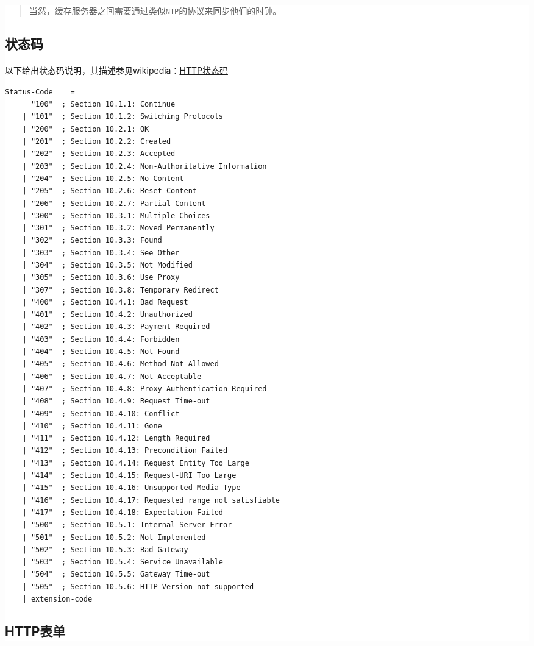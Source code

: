> 当然，缓存服务器之间需要通过类似`NTP`的协议来同步他们的时钟。


## 状态码

以下给出状态码说明，其描述参见wikipedia：[HTTP状态码](http://zh.wikipedia.org/wiki/HTTP%E7%8A%B6%E6%80%81%E7%A0%81)

```
Status-Code    =
      "100"  ; Section 10.1.1: Continue
    | "101"  ; Section 10.1.2: Switching Protocols
    | "200"  ; Section 10.2.1: OK
    | "201"  ; Section 10.2.2: Created
    | "202"  ; Section 10.2.3: Accepted
    | "203"  ; Section 10.2.4: Non-Authoritative Information
    | "204"  ; Section 10.2.5: No Content
    | "205"  ; Section 10.2.6: Reset Content
    | "206"  ; Section 10.2.7: Partial Content
    | "300"  ; Section 10.3.1: Multiple Choices
    | "301"  ; Section 10.3.2: Moved Permanently
    | "302"  ; Section 10.3.3: Found
    | "303"  ; Section 10.3.4: See Other
    | "304"  ; Section 10.3.5: Not Modified
    | "305"  ; Section 10.3.6: Use Proxy
    | "307"  ; Section 10.3.8: Temporary Redirect
    | "400"  ; Section 10.4.1: Bad Request
    | "401"  ; Section 10.4.2: Unauthorized
    | "402"  ; Section 10.4.3: Payment Required
    | "403"  ; Section 10.4.4: Forbidden
    | "404"  ; Section 10.4.5: Not Found
    | "405"  ; Section 10.4.6: Method Not Allowed
    | "406"  ; Section 10.4.7: Not Acceptable
    | "407"  ; Section 10.4.8: Proxy Authentication Required
    | "408"  ; Section 10.4.9: Request Time-out
    | "409"  ; Section 10.4.10: Conflict
    | "410"  ; Section 10.4.11: Gone
    | "411"  ; Section 10.4.12: Length Required
    | "412"  ; Section 10.4.13: Precondition Failed
    | "413"  ; Section 10.4.14: Request Entity Too Large
    | "414"  ; Section 10.4.15: Request-URI Too Large
    | "415"  ; Section 10.4.16: Unsupported Media Type
    | "416"  ; Section 10.4.17: Requested range not satisfiable
    | "417"  ; Section 10.4.18: Expectation Failed
    | "500"  ; Section 10.5.1: Internal Server Error
    | "501"  ; Section 10.5.2: Not Implemented
    | "502"  ; Section 10.5.3: Bad Gateway
    | "503"  ; Section 10.5.4: Service Unavailable
    | "504"  ; Section 10.5.5: Gateway Time-out
    | "505"  ; Section 10.5.6: HTTP Version not supported
    | extension-code
```

## HTTP表单
